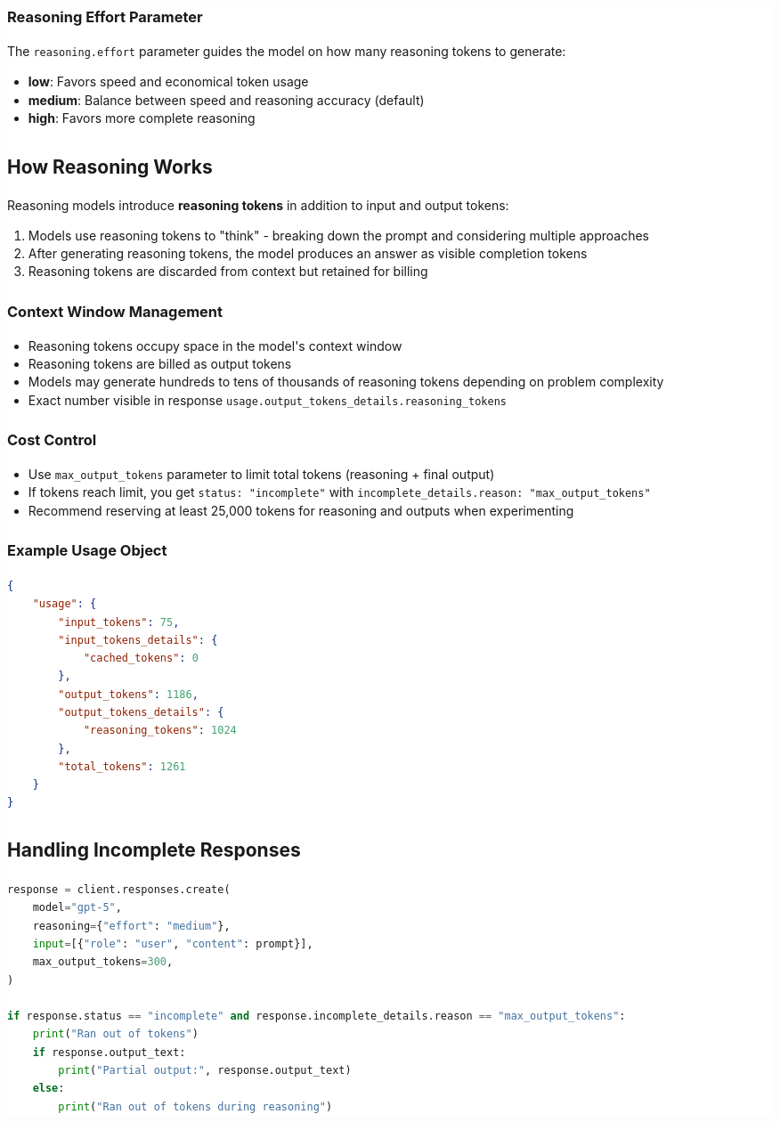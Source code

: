 ### Reasoning Effort Parameter
The `reasoning.effort` parameter guides the model on how many reasoning tokens to generate:
- **low**: Favors speed and economical token usage
- **medium**: Balance between speed and reasoning accuracy (default)
- **high**: Favors more complete reasoning

## How Reasoning Works

Reasoning models introduce **reasoning tokens** in addition to input and output tokens:

1. Models use reasoning tokens to "think" - breaking down the prompt and considering multiple approaches
2. After generating reasoning tokens, the model produces an answer as visible completion tokens
3. Reasoning tokens are discarded from context but retained for billing

### Context Window Management
- Reasoning tokens occupy space in the model's context window
- Reasoning tokens are billed as output tokens
- Models may generate hundreds to tens of thousands of reasoning tokens depending on problem complexity
- Exact number visible in response `usage.output_tokens_details.reasoning_tokens`

### Cost Control
- Use `max_output_tokens` parameter to limit total tokens (reasoning + final output)
- If tokens reach limit, you get `status: "incomplete"` with `incomplete_details.reason: "max_output_tokens"`
- Recommend reserving at least 25,000 tokens for reasoning and outputs when experimenting

### Example Usage Object
```json
{
    "usage": {
        "input_tokens": 75,
        "input_tokens_details": {
            "cached_tokens": 0
        },
        "output_tokens": 1186,
        "output_tokens_details": {
            "reasoning_tokens": 1024
        },
        "total_tokens": 1261
    }
}
```

## Handling Incomplete Responses

```python
response = client.responses.create(
    model="gpt-5",
    reasoning={"effort": "medium"},
    input=[{"role": "user", "content": prompt}],
    max_output_tokens=300,
)

if response.status == "incomplete" and response.incomplete_details.reason == "max_output_tokens":
    print("Ran out of tokens")
    if response.output_text:
        print("Partial output:", response.output_text)
    else: 
        print("Ran out of tokens during reasoning")
```

